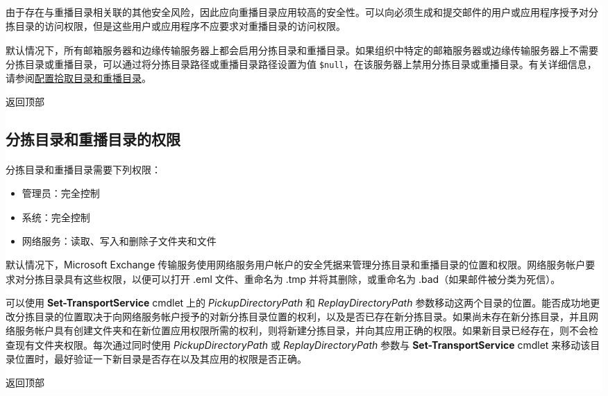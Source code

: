 由于存在与重播目录相关联的其他安全风险，因此应向重播目录应用较高的安全性。可以向必须生成和提交邮件的用户或应用程序授予对分拣目录的访问权限，但是这些用户或应用程序不应要求对重播目录的访问权限。

默认情况下，所有邮箱服务器和边缘传输服务器上都会启用分拣目录和重播目录。如果组织中特定的邮箱服务器或边缘传输服务器上不需要分拣目录或重播目录，可以通过将分拣目录路径或重播目录路径设置为值 `$null`，在该服务器上禁用分拣目录或重播目录。有关详细信息，请参阅[配置拾取目录和重播目录](configure-the-pickup-directory-and-the-replay-directory-exchange-2013-help.md)。

返回顶部

## 分拣目录和重播目录的权限

分拣目录和重播目录需要下列权限：

  - 管理员：完全控制

  - 系统：完全控制

  - 网络服务：读取、写入和删除子文件夹和文件

默认情况下，Microsoft Exchange 传输服务使用网络服务用户帐户的安全凭据来管理分拣目录和重播目录的位置和权限。网络服务帐户要求对分拣目录具有这些权限，以便可以打开 .eml 文件、重命名为 .tmp 并将其删除，或重命名为 .bad（如果邮件被分类为死信）。

可以使用 **Set-TransportService** cmdlet 上的 *PickupDirectoryPath* 和 *ReplayDirectoryPath* 参数移动这两个目录的位置。能否成功地更改分拣目录的位置取决于向网络服务帐户授予的对新分拣目录位置的权利，以及是否已存在新分拣目录。如果尚未存在新分拣目录，并且网络服务帐户具有创建文件夹和在新位置应用权限所需的权利，则将新建分拣目录，并向其应用正确的权限。如果新目录已经存在，则不会检查现有文件夹权限。每次通过同时使用 *PickupDirectoryPath* 或 *ReplayDirectoryPath* 参数与 **Set-TransportService** cmdlet 来移动该目录位置时，最好验证一下新目录是否存在以及其应用的权限是否正确。

返回顶部

